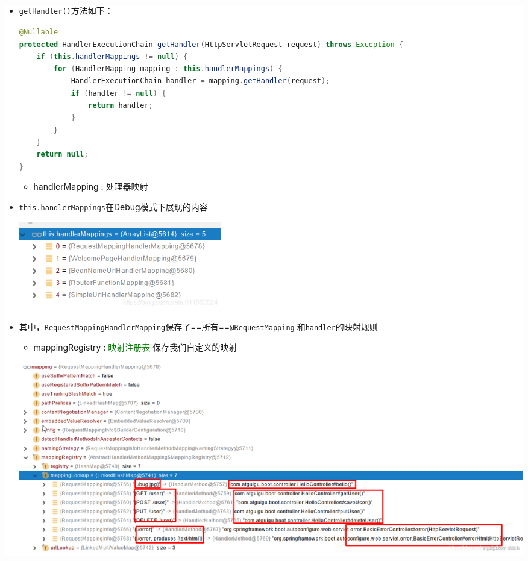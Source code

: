    - `getHandler()`方法如下：

     ```java
     @Nullable
     protected HandlerExecutionChain getHandler(HttpServletRequest request) throws Exception {
         if (this.handlerMappings != null) {
             for (HandlerMapping mapping : this.handlerMappings) {
                 HandlerExecutionChain handler = mapping.getHandler(request);
                 if (handler != null) {
                     return handler;
                 }
             }
         }
         return null;
     }
     ```

     - handlerMapping : 处理器映射

   - `this.handlerMappings`在Debug模式下展现的内容

     <img src="media/20210205005802305.png" alt="在这里插入图片描述" style="zoom: 67%;" /> 

   - 其中，`RequestMappingHandlerMapping`保存了==所有==`@RequestMapping` 和`handler`的映射规则

     - mappingRegistry : <font color='green'>映射注册表</font> 保存我们自定义的映射

     ![在这里插入图片描述](media/20210205005926474.png)
